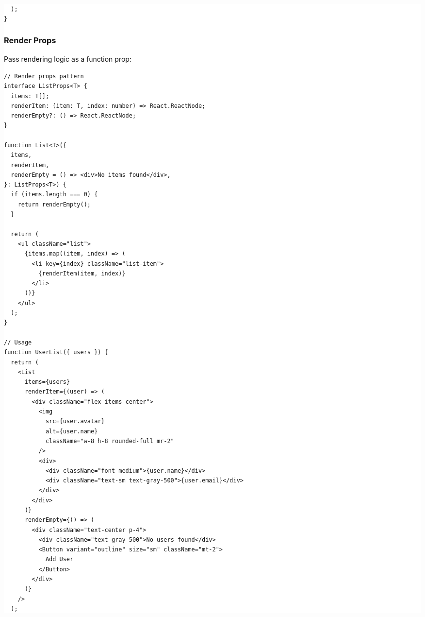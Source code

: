 ```tsx
  );
}
```

### Render Props

Pass rendering logic as a function prop:

```tsx
// Render props pattern
interface ListProps<T> {
  items: T[];
  renderItem: (item: T, index: number) => React.ReactNode;
  renderEmpty?: () => React.ReactNode;
}

function List<T>({
  items,
  renderItem,
  renderEmpty = () => <div>No items found</div>,
}: ListProps<T>) {
  if (items.length === 0) {
    return renderEmpty();
  }

  return (
    <ul className="list">
      {items.map((item, index) => (
        <li key={index} className="list-item">
          {renderItem(item, index)}
        </li>
      ))}
    </ul>
  );
}

// Usage
function UserList({ users }) {
  return (
    <List
      items={users}
      renderItem={(user) => (
        <div className="flex items-center">
          <img
            src={user.avatar}
            alt={user.name}
            className="w-8 h-8 rounded-full mr-2"
          />
          <div>
            <div className="font-medium">{user.name}</div>
            <div className="text-sm text-gray-500">{user.email}</div>
          </div>
        </div>
      )}
      renderEmpty={() => (
        <div className="text-center p-4">
          <div className="text-gray-500">No users found</div>
          <Button variant="outline" size="sm" className="mt-2">
            Add User
          </Button>
        </div>
      )}
    />
  );
```